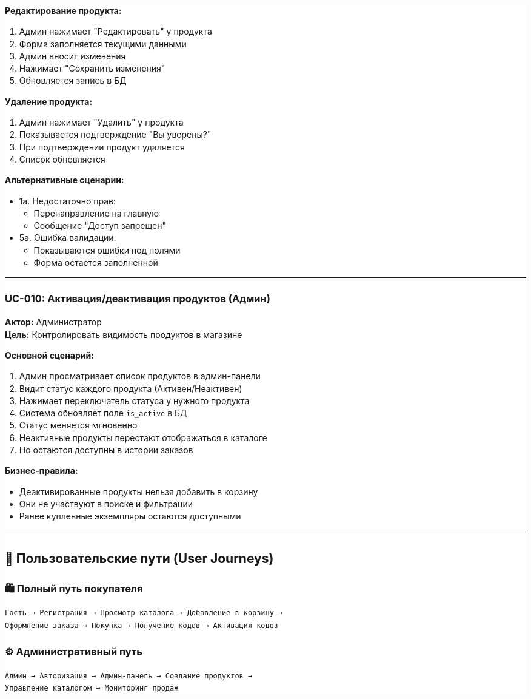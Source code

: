 **Редактирование продукта:**
1. Админ нажимает "Редактировать" у продукта
2. Форма заполняется текущими данными
3. Админ вносит изменения
4. Нажимает "Сохранить изменения"
5. Обновляется запись в БД

**Удаление продукта:**
1. Админ нажимает "Удалить" у продукта
2. Показывается подтверждение "Вы уверены?"
3. При подтверждении продукт удаляется
4. Список обновляется

**Альтернативные сценарии:**
- 1a. Недостаточно прав:
  - Перенаправление на главную
  - Сообщение "Доступ запрещен"
- 5a. Ошибка валидации:
  - Показываются ошибки под полями
  - Форма остается заполненной

---

### UC-010: Активация/деактивация продуктов (Админ)
**Актор:** Администратор  
**Цель:** Контролировать видимость продуктов в магазине  

**Основной сценарий:**
1. Админ просматривает список продуктов в админ-панели
2. Видит статус каждого продукта (Активен/Неактивен)
3. Нажимает переключатель статуса у нужного продукта
4. Система обновляет поле `is_active` в БД
5. Статус меняется мгновенно
6. Неактивные продукты перестают отображаться в каталоге
7. Но остаются доступны в истории заказов

**Бизнес-правила:**
- Деактивированные продукты нельзя добавить в корзину
- Они не участвуют в поиске и фильтрации
- Ранее купленные экземпляры остаются доступными

---

## 🔄 Пользовательские пути (User Journeys)

### 🛍️ Полный путь покупателя
```
Гость → Регистрация → Просмотр каталога → Добавление в корзину → 
Оформление заказа → Покупка → Получение кодов → Активация кодов
```

### ⚙️ Административный путь
```
Админ → Авторизация → Админ-панель → Создание продуктов → 
Управление каталогом → Мониторинг продаж
```
